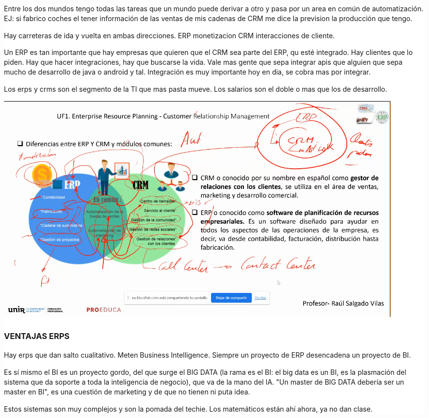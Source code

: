 Entre los dos mundos tengo todas las tareas que un mundo puede derivar a otro y pasa por un area en común de automatización. EJ: si fabrico coches el tener información de las ventas de mis cadenas de CRM me dice la prevision la producción que tengo. 

Hay carreteras de ida y vuelta en ambas direcciones. ERP monetizacion CRM interacciones de cliente.

Un ERP es tan importante que hay empresas que quieren que el CRM sea parte del ERP, qu esté integrado. Hay clientes que lo piden. Hay que hacer integraciones, hay que buscarse la vida. Vale mas gente que sepa integrar apis que alguien que sepa mucho de desarrollo de java o android y tal. Integración es muy importante hoy en dia, se cobra mas por integrar.

Los erps y crms son el segmento de la TI que mas pasta mueve. Los salarios son el doble o mas que los de desarrollo.

![diapo3](img/diapo3.png)

### VENTAJAS ERPS

Hay erps que dan salto cualitativo. Meten Business Intelligence. Siempre un proyecto de ERP desencadena un proyecto de BI.

Es sí mismo el BI es un proyecto gordo, del que surge el BIG DATA (la rama es el BI: el big data es un BI, es la plasmación del sistema que da soporte a toda la inteligencia de negocio), que va de la mano del IA. "Un master de BIG DATA debería ser un master en BI", es una cuestión de marketing y de que no tienen ni puta idea.

Estos sistemas son muy complejos y son la pomada del techie. Los matemáticos están ahí ahora, ya no dan clase.
